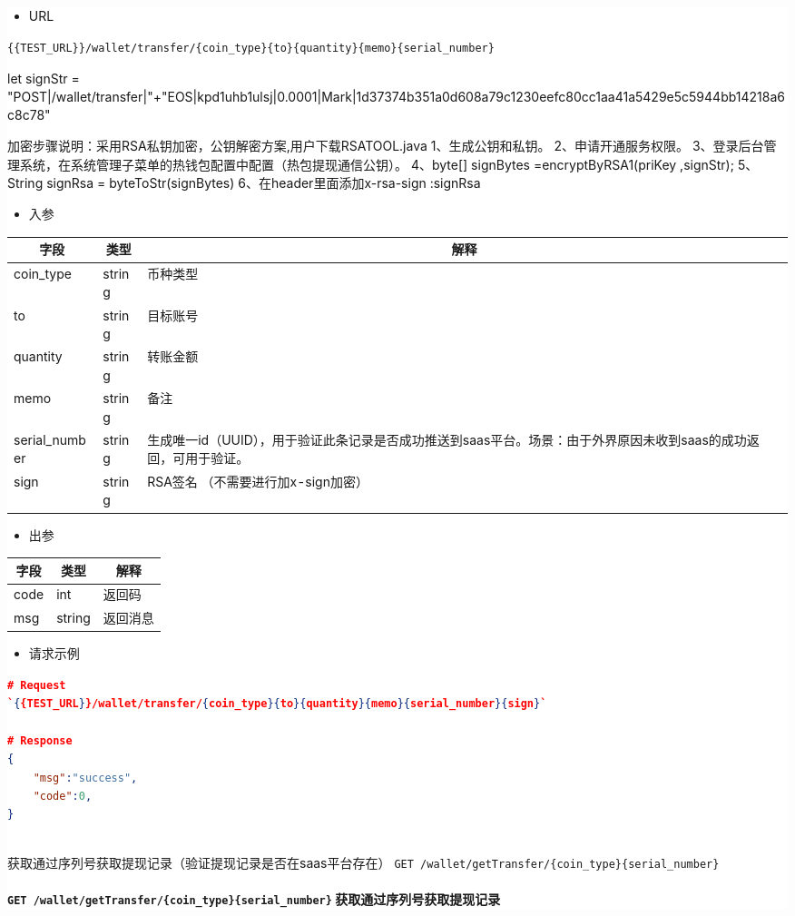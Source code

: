 * URL 

`{{TEST_URL}}/wallet/transfer/{coin_type}{to}{quantity}{memo}{serial_number}`

let signStr = "POST|/wallet/transfer|"+"EOS|kpd1uhb1ulsj|0.0001|Mark|1d37374b351a0d608a79c1230eefc80cc1aa41a5429e5c5944bb14218a6c8c78"

加密步骤说明：采用RSA私钥加密，公钥解密方案,用户下载RSATOOL.java 
1、生成公钥和私钥。
2、申请开通服务权限。
3、登录后台管理系统，在系统管理子菜单的热钱包配置中配置（热包提现通信公钥）。
4、byte[] signBytes =encryptByRSA1(priKey ,signStr);
5、String signRsa = byteToStr(signBytes)
6、在header里面添加x-rsa-sign :signRsa
 

* 入参

| 字段        | 类型    | 解释     |
| ----------- | ------- | -------- |
| coin_type  | string | 币种类型 |
| to  | string | 目标账号 |
| quantity  | string | 转账金额 |
| memo  | string | 备注 |
| serial_number  | string | 生成唯一id（UUID），用于验证此条记录是否成功推送到saas平台。场景：由于外界原因未收到saas的成功返回，可用于验证。 |
| sign  | string | RSA签名 （不需要进行加x-sign加密）|

* 出参

| 字段        | 类型    | 解释     |
| ----------- | ------- | -------- |
| code  | int |返回码 |
| msg  | string | 返回消息 |


* 请求示例

```json
# Request
`{{TEST_URL}}/wallet/transfer/{coin_type}{to}{quantity}{memo}{serial_number}{sign}`

# Response
{
    "msg":"success",
    "code":0,
}
      
```

获取通过序列号获取提现记录（验证提现记录是否在saas平台存在）
`GET /wallet/getTransfer/{coin_type}{serial_number}`
#### `GET /wallet/getTransfer/{coin_type}{serial_number}`  获取通过序列号获取提现记录

